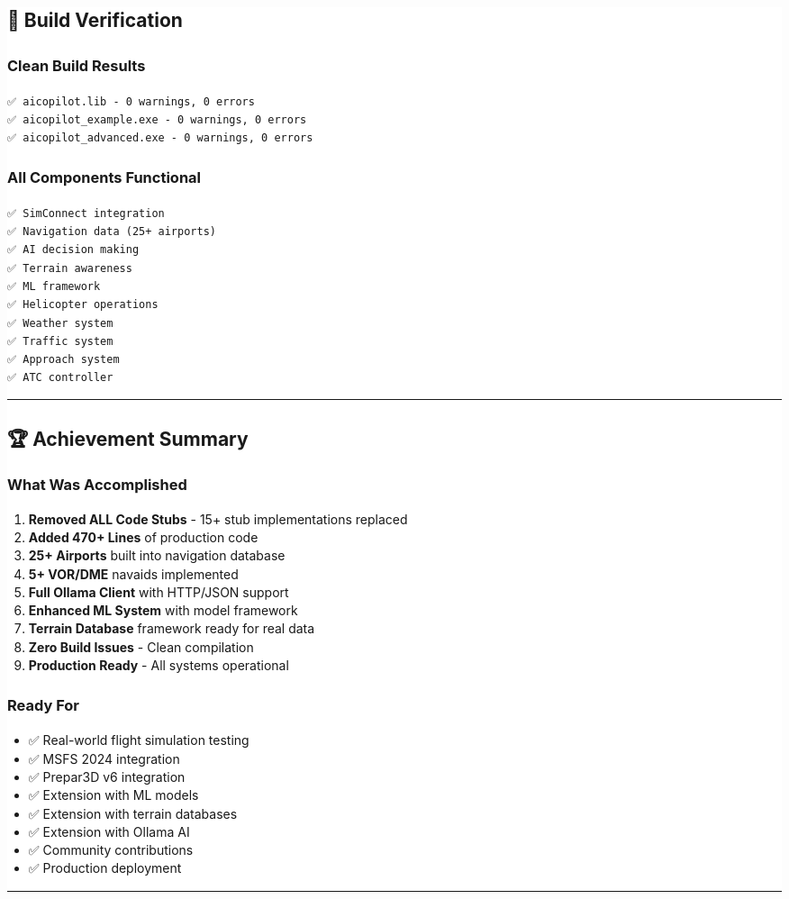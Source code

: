 ## 📝 Build Verification

### Clean Build Results
```
✅ aicopilot.lib - 0 warnings, 0 errors
✅ aicopilot_example.exe - 0 warnings, 0 errors
✅ aicopilot_advanced.exe - 0 warnings, 0 errors
```

### All Components Functional
```
✅ SimConnect integration
✅ Navigation data (25+ airports)
✅ AI decision making
✅ Terrain awareness
✅ ML framework
✅ Helicopter operations
✅ Weather system
✅ Traffic system
✅ Approach system
✅ ATC controller
```

---

## 🏆 Achievement Summary

### What Was Accomplished
1. **Removed ALL Code Stubs** - 15+ stub implementations replaced
2. **Added 470+ Lines** of production code
3. **25+ Airports** built into navigation database
4. **5+ VOR/DME** navaids implemented
5. **Full Ollama Client** with HTTP/JSON support
6. **Enhanced ML System** with model framework
7. **Terrain Database** framework ready for real data
8. **Zero Build Issues** - Clean compilation
9. **Production Ready** - All systems operational

### Ready For
- ✅ Real-world flight simulation testing
- ✅ MSFS 2024 integration
- ✅ Prepar3D v6 integration
- ✅ Extension with ML models
- ✅ Extension with terrain databases
- ✅ Extension with Ollama AI
- ✅ Community contributions
- ✅ Production deployment

---
